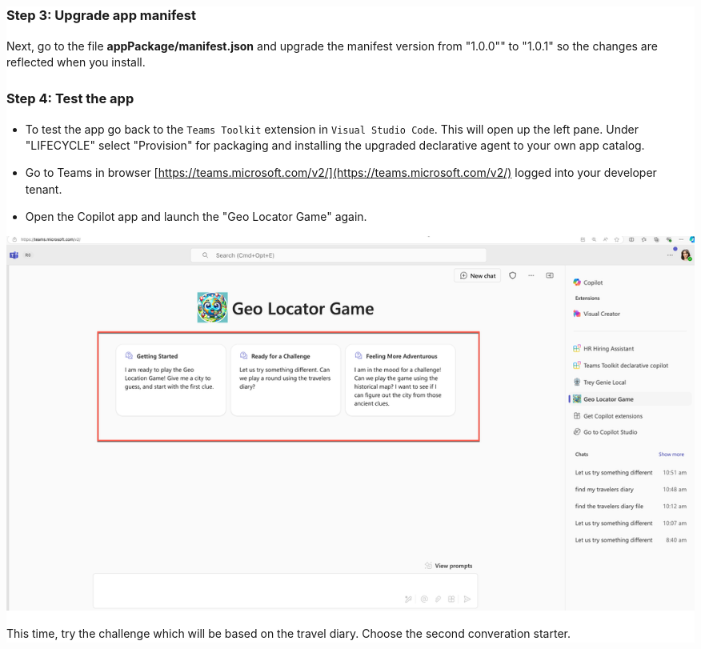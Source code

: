 <cc-lab-end-step lab="e1" exercise="3" step="2" />

### Step 3: Upgrade app manifest

Next, go to the file **appPackage/manifest.json** and upgrade the manifest version from "1.0.0"" to "1.0.1" so the changes are reflected when you install. 

<cc-lab-end-step lab="e1" exercise="3" step="3" />

### Step 4: Test the app

- To test the app go back to the `Teams Toolkit` extension in `Visual Studio Code`. This will open up the left pane. Under "LIFECYCLE" select "Provision" for packaging and installing the upgraded declarative agent to your own app catalog.

- Go to Teams in browser [https://teams.microsoft.com/v2/](https://teams.microsoft.com/v2/) logged into your developer tenant.

- Open the Copilot app and launch the "Geo Locator Game" again.

![launched](../../assets/images/extend-m365-copilot-01/launched-geo.png)

This time, try the challenge which will be based on the travel diary. Choose the second converation starter.

